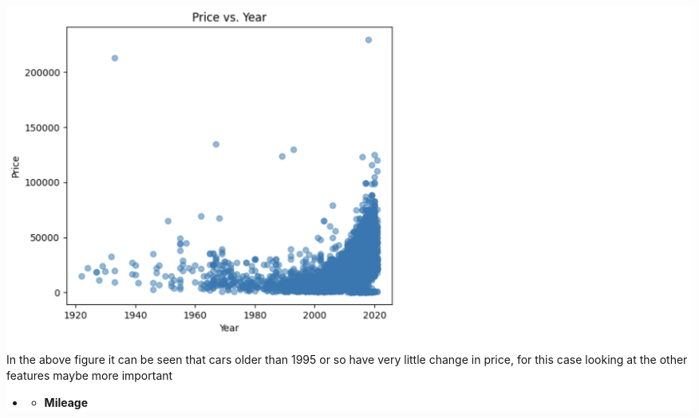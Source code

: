 <img src="/images/pricevsyear.png" alt="Year" width="500"/>

In the above figure it can be seen that cars older than 1995 or so have very little change in price, for this case looking at the other features maybe more important

- - **Mileage**

